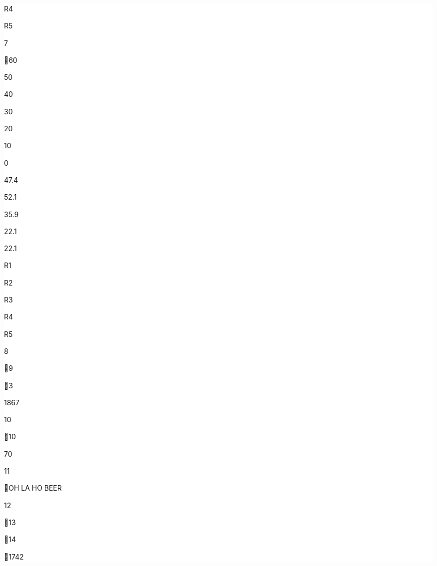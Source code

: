 R4

R5

7

60

50

40

30

20

10

0

47.4

52.1

35.9

22.1

22.1

R1

R2

R3

R4

R5

8

9

3

1867

10

10

70

11

OH LA HO BEER

12

13

14

1742
